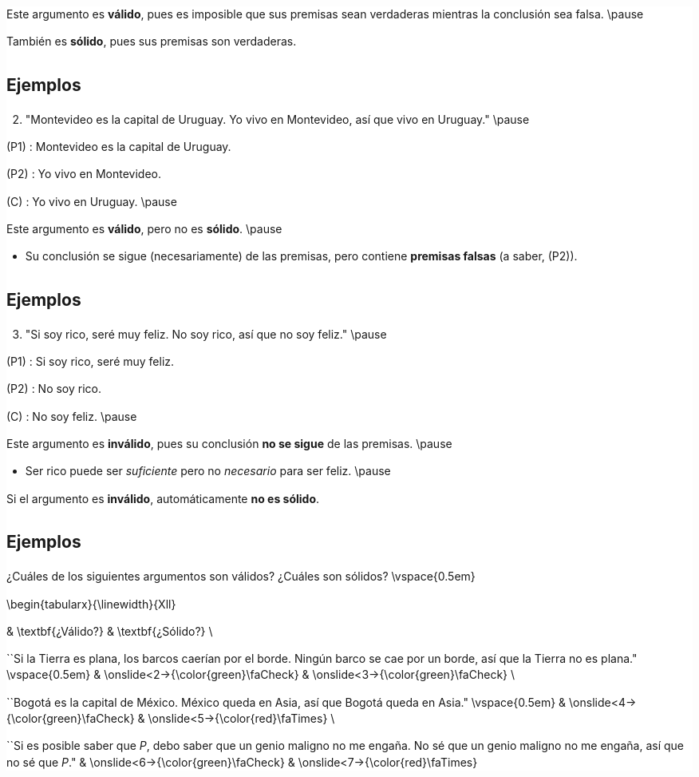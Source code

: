 Este argumento es **válido**, pues es imposible que sus premisas sean verdaderas mientras la conclusión sea falsa. \pause

También es **sólido**, pues sus premisas son verdaderas.

## Ejemplos

2. "Montevideo es la capital de Uruguay. Yo vivo en Montevideo, así que vivo en Uruguay." \pause

(P1) 
: Montevideo es la capital de Uruguay. 

(P2) 
: Yo vivo en Montevideo.

(C)
: Yo vivo en Uruguay. \pause

Este argumento es **válido**, pero no es **sólido**. \pause

* Su conclusión se sigue (necesariamente) de las premisas, pero contiene **premisas falsas** (a saber, (P2)).

## Ejemplos

3. "Si soy rico, seré muy feliz. No soy rico, así que no soy feliz." \pause

(P1) 
: Si soy rico, seré muy feliz.

(P2) 
: No soy rico.

(C)
: No soy feliz. \pause

Este argumento es **inválido**, pues su conclusión **no se sigue** de las premisas. \pause

* Ser rico puede ser _suficiente_ pero no _necesario_ para ser feliz. \pause

Si el argumento es **inválido**, automáticamente **no es sólido**.

## Ejemplos

¿Cuáles de los siguientes argumentos son válidos? ¿Cuáles son sólidos? \vspace{0.5em}

\begin{tabularx}{\linewidth}{Xll}

& \textbf{¿Válido?} & \textbf{¿Sólido?} \\

``Si la Tierra es plana, los barcos caerían por el borde. Ningún barco se cae por un borde, así que la Tierra no es plana." \vspace{0.5em} & \onslide<2->{\color{green}\faCheck} & \onslide<3->{\color{green}\faCheck} \\

``Bogotá es la capital de México. México queda en Asia, así que Bogotá queda en Asia." \vspace{0.5em} & \onslide<4->{\color{green}\faCheck} & \onslide<5->{\color{red}\faTimes} \\

``Si es posible saber que $P$, debo saber que un genio maligno no me engaña. No sé que un genio maligno no me engaña, así que no sé que $P$." & \onslide<6->{\color{green}\faCheck} & \onslide<7->{\color{red}\faTimes}

